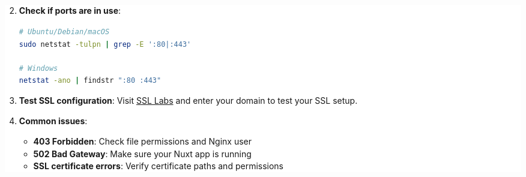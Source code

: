 2. **Check if ports are in use**:
   ```bash
   # Ubuntu/Debian/macOS
   sudo netstat -tulpn | grep -E ':80|:443'
   
   # Windows
   netstat -ano | findstr ":80 :443"
   ```

3. **Test SSL configuration**:
   Visit [SSL Labs](https://www.ssllabs.com/ssltest/) and enter your domain to test your SSL setup.

4. **Common issues**:
   - **403 Forbidden**: Check file permissions and Nginx user
   - **502 Bad Gateway**: Make sure your Nuxt app is running
   - **SSL certificate errors**: Verify certificate paths and permissions
